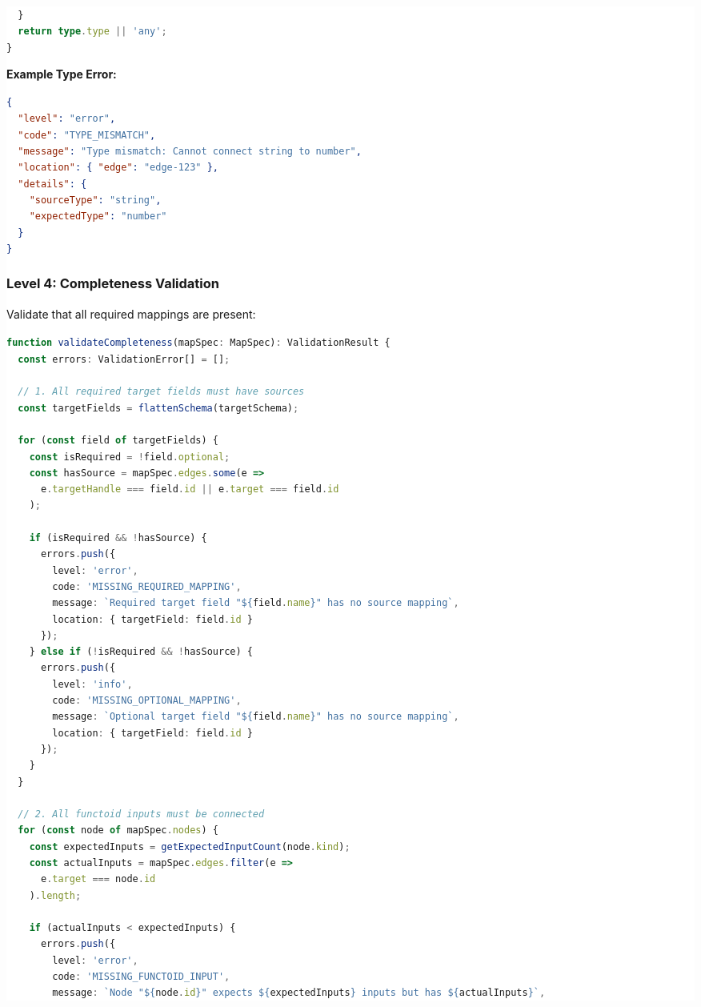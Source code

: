```typescript
  }
  return type.type || 'any';
}
```

**Example Type Error:**
```json
{
  "level": "error",
  "code": "TYPE_MISMATCH",
  "message": "Type mismatch: Cannot connect string to number",
  "location": { "edge": "edge-123" },
  "details": {
    "sourceType": "string",
    "expectedType": "number"
  }
}
```

### Level 4: Completeness Validation

Validate that all required mappings are present:

```typescript
function validateCompleteness(mapSpec: MapSpec): ValidationResult {
  const errors: ValidationError[] = [];

  // 1. All required target fields must have sources
  const targetFields = flattenSchema(targetSchema);

  for (const field of targetFields) {
    const isRequired = !field.optional;
    const hasSource = mapSpec.edges.some(e =>
      e.targetHandle === field.id || e.target === field.id
    );

    if (isRequired && !hasSource) {
      errors.push({
        level: 'error',
        code: 'MISSING_REQUIRED_MAPPING',
        message: `Required target field "${field.name}" has no source mapping`,
        location: { targetField: field.id }
      });
    } else if (!isRequired && !hasSource) {
      errors.push({
        level: 'info',
        code: 'MISSING_OPTIONAL_MAPPING',
        message: `Optional target field "${field.name}" has no source mapping`,
        location: { targetField: field.id }
      });
    }
  }

  // 2. All functoid inputs must be connected
  for (const node of mapSpec.nodes) {
    const expectedInputs = getExpectedInputCount(node.kind);
    const actualInputs = mapSpec.edges.filter(e =>
      e.target === node.id
    ).length;

    if (actualInputs < expectedInputs) {
      errors.push({
        level: 'error',
        code: 'MISSING_FUNCTOID_INPUT',
        message: `Node "${node.id}" expects ${expectedInputs} inputs but has ${actualInputs}`,
```